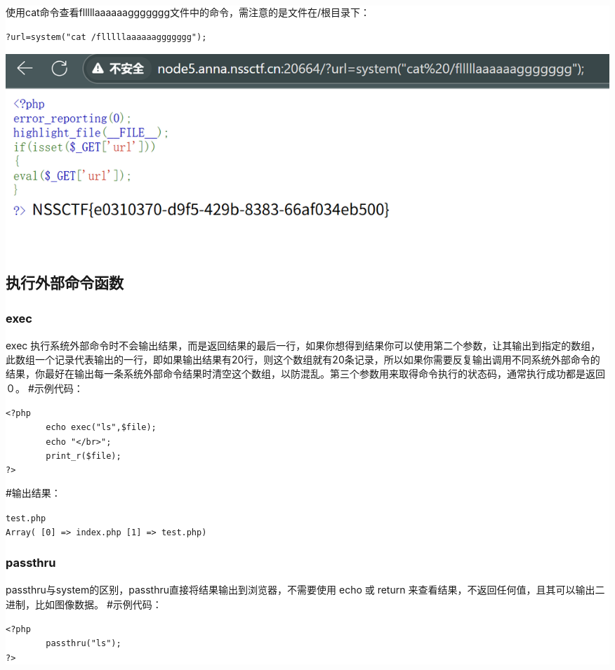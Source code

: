 使用cat命令查看flllllaaaaaaggggggg文件中的命令，需注意的是文件在/根目录下：

```
?url=system("cat /flllllaaaaaaggggggg");
```

![image-20250731175054135](./assets/image-20250731175054135.png)

## 执行外部命令函数

### exec 

exec 执行系统外部命令时不会输出结果，而是返回结果的最后一行，如果你想得到结果你可以使用第二个参数，让其输出到指定的数组，此数组一个记录代表输出的一行，即如果输出结果有20行，则这个数组就有20条记录，所以如果你需要反复输出调用不同系统外部命令的结果，你最好在输出每一条系统外部命令结果时清空这个数组，以防混乱。第三个参数用来取得命令执行的状态码，通常执行成功都是返回０。 
#示例代码：

```
<?php
        echo exec("ls",$file);
        echo "</br>";
        print_r($file);
?>
```

#输出结果：

```
test.php
Array( [0] => index.php [1] => test.php)
```

### passthru

passthru与system的区别，passthru直接将结果输出到浏览器，不需要使用 echo 或 return 来查看结果，不返回任何值，且其可以输出二进制，比如图像数据。
#示例代码：

```
<?php
        passthru("ls");
?>
```

